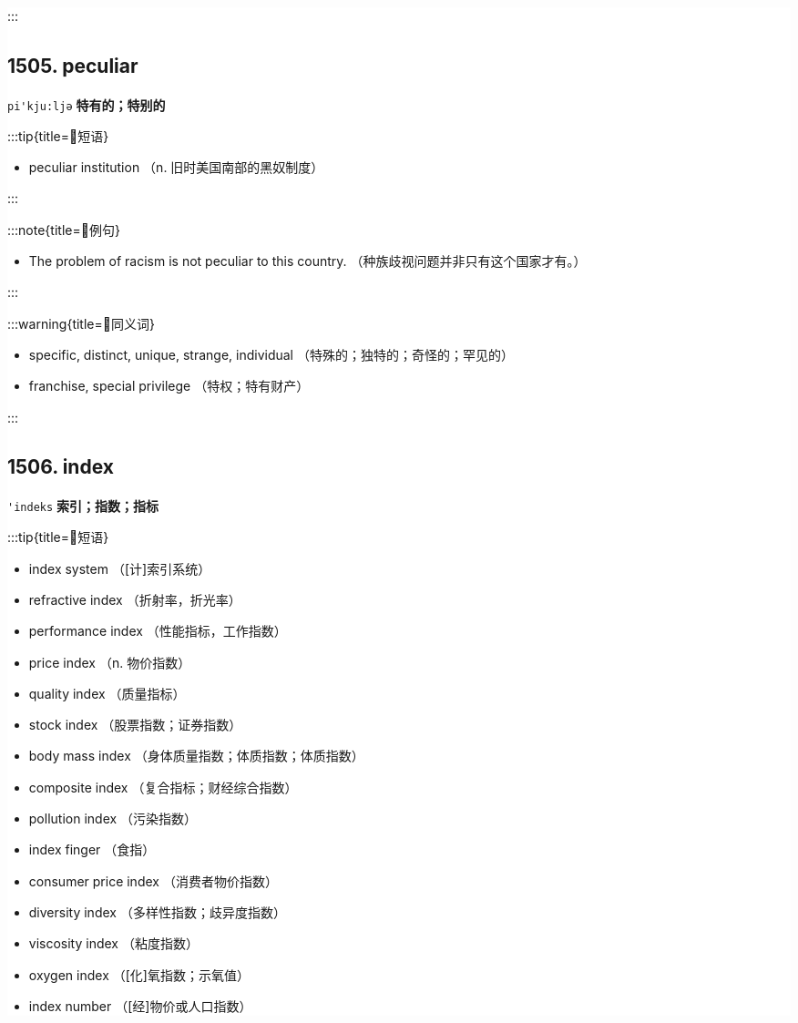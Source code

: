 :::


## 1505. peculiar

`pi'kju:ljə`  **特有的；特别的**

:::tip{title=🤩短语}

- peculiar institution （n. 旧时美国南部的黑奴制度）

:::

:::note{title=🎤例句}

- The problem of racism is not peculiar to this country. （种族歧视问题并非只有这个国家才有。）

:::

:::warning{title=🤔同义词}

- specific, distinct, unique, strange, individual （特殊的；独特的；奇怪的；罕见的）

- franchise, special privilege （特权；特有财产）

:::


## 1506. index

`'indeks`  **索引；指数；指标**

:::tip{title=🤩短语}

- index system （[计]索引系统）

- refractive index （折射率，折光率）

- performance index （性能指标，工作指数）

- price index （n. 物价指数）

- quality index （质量指标）

- stock index （股票指数；证券指数）

- body mass index （身体质量指数；体质指数；体质指数）

- composite index （复合指标；财经综合指数）

- pollution index （污染指数）

- index finger （食指）

- consumer price index （消费者物价指数）

- diversity index （多样性指数；歧异度指数）

- viscosity index （粘度指数）

- oxygen index （[化]氧指数；示氧值）

- index number （[经]物价或人口指数）
